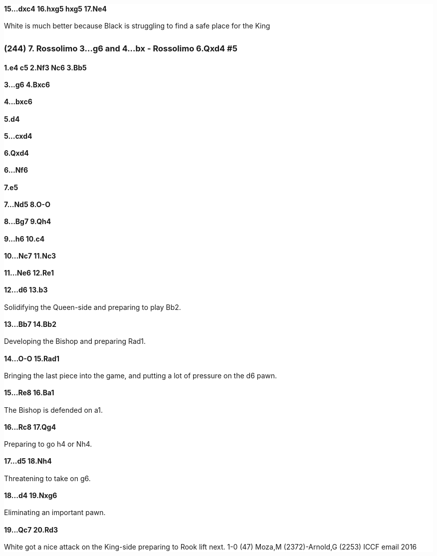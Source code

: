 **15...dxc4 16.hxg5 hxg5 17.Ne4**

White is much better because Black is struggling to find a safe place for the King</skip>

### (244) 7. Rossolimo 3...g6 and 4...bx - Rossolimo 6.Qxd4 #5 

**1.e4 c5 2.Nf3 Nc6 3.Bb5**

**3...g6 4.Bxc6**

**4...bxc6**

**5.d4**

**5...cxd4**

**6.Qxd4**

**6...Nf6**

**7.e5**

**7...Nd5 8.O-O**

**8...Bg7 9.Qh4**

**9...h6 10.c4**

**10...Nc7 11.Nc3**

**11...Ne6 12.Re1**

**12...d6 13.b3**

Solidifying the Queen-side and preparing to play Bb2.</skip>

**13...Bb7 14.Bb2**

Developing the Bishop and preparing Rad1.</skip>

**14...O-O 15.Rad1**

Bringing the last piece into the game, and putting a lot of pressure on the d6 pawn.</skip>

**15...Re8 16.Ba1**

The Bishop is defended on a1.</skip>

**16...Rc8 17.Qg4**

Preparing to go h4 or Nh4.</skip>

**17...d5 18.Nh4**

Threatening to take on g6.</skip>

**18...d4 19.Nxg6**

Eliminating an important pawn.</skip>

**19...Qc7 20.Rd3**

White got a nice attack on the King-side preparing to Rook lift next. 1-0 (47) Moza,M (2372)-Arnold,G (2253) ICCF email 2016</skip>
